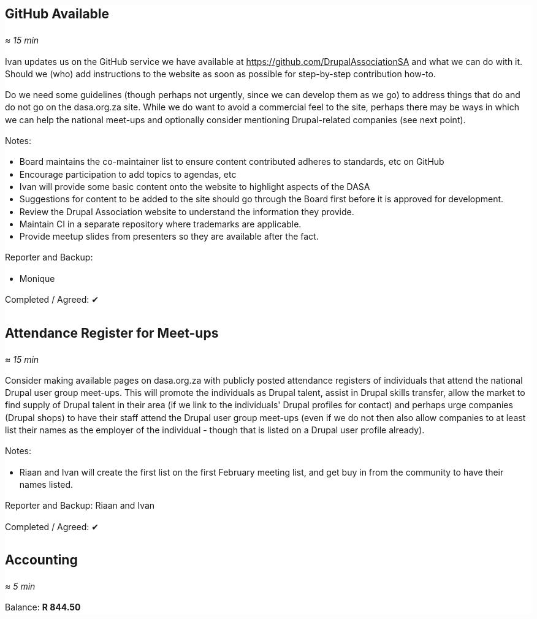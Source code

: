 
GitHub Available
----------------
*≈ 15 min*

Ivan updates us on the GitHub service we have available at https://github.com/DrupalAssociationSA and what we can do with it. Should we (who) add instructions to the website as soon as possible for step-by-step contribution how-to.

Do we need some guidelines (though perhaps not urgently, since we can develop them as we go) to address things that do and do not go on the dasa.org.za site. While we do want to avoid a commercial feel to the site, perhaps there may be ways in which we can help the national meet-ups and optionally consider mentioning Drupal-related companies (see next point).

Notes:
 * Board maintains the co-maintainer list to ensure content contributed adheres to standards, etc on GitHub
 * Encourage participation to add topics to agendas, etc
 * Ivan will provide some basic content onto the website to highlight aspects of the DASA
 * Suggestions for content to be added to the site should go through the Board first before it is approved for development.
 * Review the Drupal Association website to understand the information they provide.
 * Maintain CI in a separate repository where trademarks are applicable.
 * Provide meetup slides from presenters so they are available after the fact.

Reporter and Backup: 
 * Monique

Completed / Agreed: ✔


Attendance Register for Meet-ups
--------------------------------
*≈ 15 min*

Consider making available pages on dasa.org.za with publicly posted attendance registers of individuals that attend the national Drupal user group meet-ups. This will promote the individuals as Drupal talent, assist in Drupal skills transfer, allow the market to find supply of Drupal talent in their area (if we link to the individuals' Drupal profiles for contact) and perhaps urge companies (Drupal shops) to have their staff attend the Drupal user group meet-ups (even if we do not then also allow companies to at least list their names as the employer of the individual - though that is listed on a Drupal user profile already).

Notes:
 * Riaan and Ivan will create the first list on the first February meeting list, and get buy in from the community to have their names listed.

Reporter and Backup: Riaan and Ivan

Completed / Agreed: ✔


Accounting
----------
*≈ 5 min*

Balance: **R 844.50**
